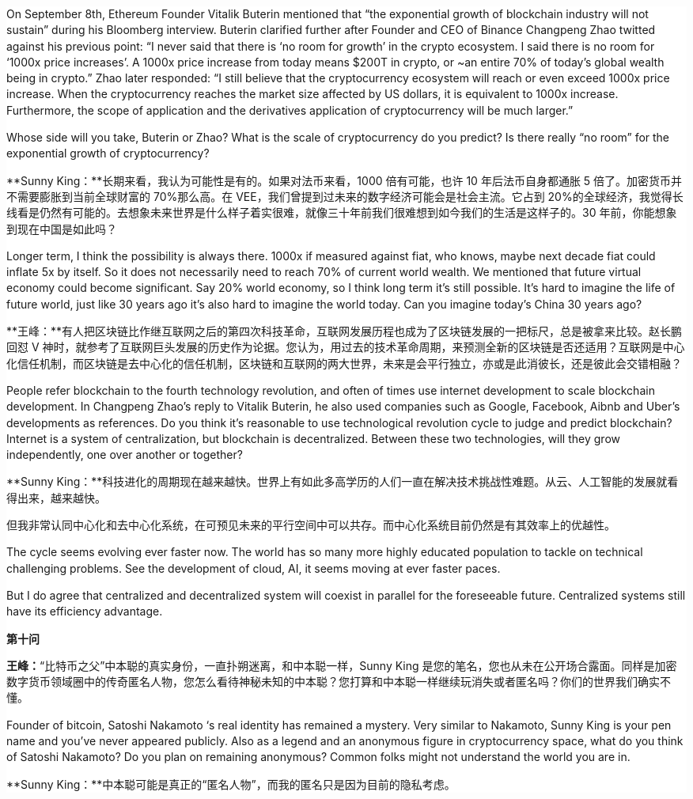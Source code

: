 On September 8th, Ethereum Founder Vitalik Buterin mentioned that “the exponential growth of blockchain industry will not sustain” during his Bloomberg interview. Buterin clarified further after Founder and CEO of Binance Changpeng Zhao twitted against his previous point: “I never said that there is ‘no room for growth’ in the crypto ecosystem. I said there is no room for ‘1000x price increases’. A 1000x price increase from today means $200T in crypto, or ~an entire 70% of today’s global wealth being in crypto.” Zhao later responded: “I still believe that the cryptocurrency ecosystem will reach or even exceed 1000x price increase. When the cryptocurrency reaches the market size affected by US dollars, it is equivalent to 1000x increase. Furthermore, the scope of application and the derivatives application of cryptocurrency will be much larger.”

Whose side will you take, Buterin or Zhao? What is the scale of cryptocurrency do you predict? Is there really “no room” for the exponential growth of cryptocurrency? 

**Sunny King：**长期来看，我认为可能性是有的。如果对法币来看，1000 倍有可能，也许 10 年后法币自身都通胀 5 倍了。加密货币并不需要膨胀到当前全球财富的 70%那么高。在 VEE，我们曾提到过未来的数字经济可能会是社会主流。它占到 20%的全球经济，我觉得长线看是仍然有可能的。去想象未来世界是什么样子着实很难，就像三十年前我们很难想到如今我们的生活是这样子的。30 年前，你能想象到现在中国是如此吗？

Longer term, I think the possibility is always there. 1000x if measured against fiat, who knows, maybe next decade fiat could inflate 5x by itself. So it does not necessarily need to reach 70% of current world wealth. We mentioned that future virtual economy could become significant. Say 20% world economy, so I think long term it’s still possible. It’s hard to imagine the life of future world, just like 30 years ago it’s also hard to imagine the world today. Can you imagine today’s China 30 years ago?

**王峰：**有人把区块链比作继互联网之后的第四次科技革命，互联网发展历程也成为了区块链发展的一把标尺，总是被拿来比较。赵长鹏回怼 V 神时，就参考了互联网巨头发展的历史作为论据。您认为，用过去的技术革命周期，来预测全新的区块链是否还适用？互联网是中心化信任机制，而区块链是去中心化的信任机制，区块链和互联网的两大世界，未来是会平行独立，亦或是此消彼长，还是彼此会交错相融？

People refer blockchain to the fourth technology revolution, and often of times use internet development to scale blockchain development. In Changpeng Zhao’s reply to Vitalik Buterin, he also used companies such as Google, Facebook, Aibnb and Uber’s developments as references. Do you think it’s reasonable to use technological revolution cycle to judge and predict blockchain? Internet is a system of centralization, but blockchain is decentralized. Between these two technologies, will they grow independently, one over another or together?

**Sunny King：**科技进化的周期现在越来越快。世界上有如此多高学历的人们一直在解决技术挑战性难题。从云、人工智能的发展就看得出来，越来越快。

但我非常认同中心化和去中心化系统，在可预见未来的平行空间中可以共存。而中心化系统目前仍然是有其效率上的优越性。

The cycle seems evolving ever faster now. The world has so many more highly educated population to tackle on technical challenging problems. See the development of cloud, AI, it seems moving at ever faster paces.

But I do agree that centralized and decentralized system will coexist in parallel for the foreseeable future. Centralized systems still have its efficiency advantage. 

**第十问**

**王峰：**“比特币之父”中本聪的真实身份，一直扑朔迷离，和中本聪一样，Sunny King 是您的笔名，您也从未在公开场合露面。同样是加密数字货币领域圈中的传奇匿名人物，您怎么看待神秘未知的中本聪？您打算和中本聪一样继续玩消失或者匿名吗？你们的世界我们确实不懂。

Founder of bitcoin, Satoshi Nakamoto ‘s real identity has remained a mystery. Very similar to Nakamoto, Sunny King is your pen name and you’ve never appeared publicly. Also as a legend and an anonymous figure in cryptocurrency space, what do you think of Satoshi Nakamoto? Do you plan on remaining anonymous? Common folks might not understand the world you are in.

**Sunny King：**中本聪可能是真正的“匿名人物”，而我的匿名只是因为目前的隐私考虑。
